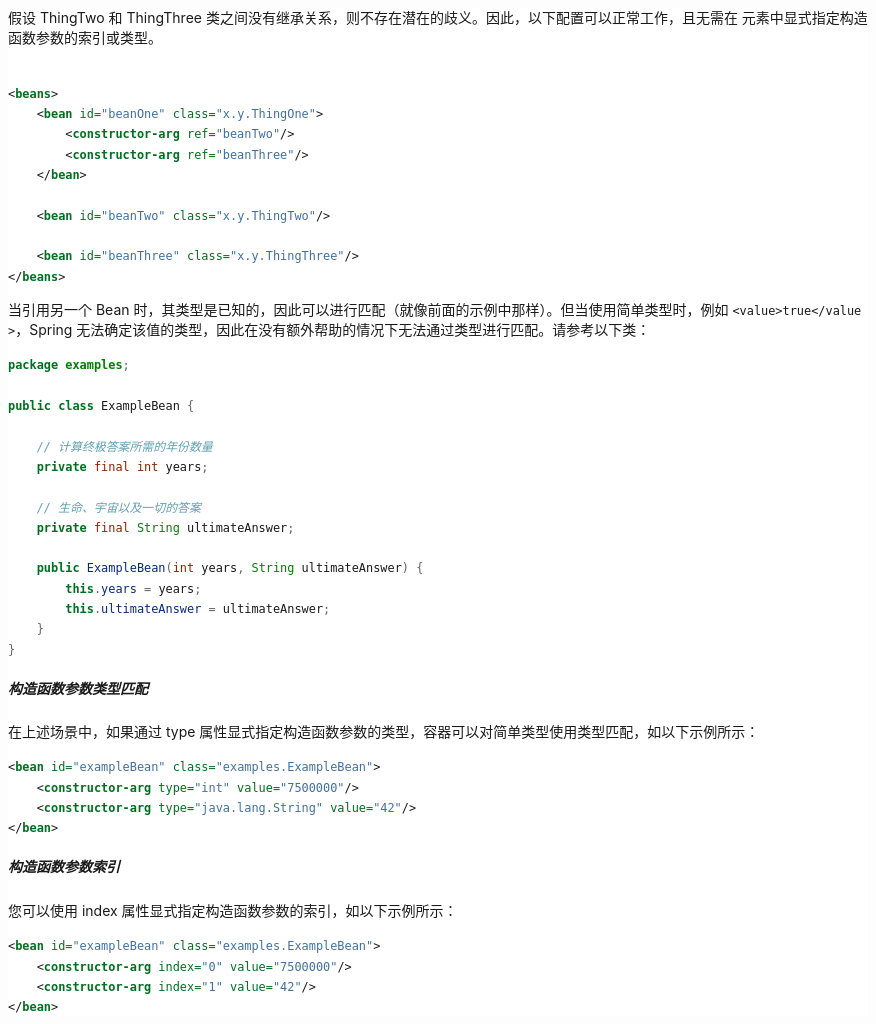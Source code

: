 假设 ThingTwo 和 ThingThree 类之间没有继承关系，则不存在潜在的歧义。因此，以下配置可以正常工作，且无需在 <constructor-arg/> 元素中显式指定构造函数参数的索引或类型。

``` xml

<beans>
    <bean id="beanOne" class="x.y.ThingOne">
        <constructor-arg ref="beanTwo"/>
        <constructor-arg ref="beanThree"/>
    </bean>

    <bean id="beanTwo" class="x.y.ThingTwo"/>

    <bean id="beanThree" class="x.y.ThingThree"/>
</beans>
```

当引用另一个 Bean 时，其类型是已知的，因此可以进行匹配（就像前面的示例中那样）。但当使用简单类型时，例如 `<value>true</value>`，Spring 无法确定该值的类型，因此在没有额外帮助的情况下无法通过类型进行匹配。请参考以下类：

```java
package examples;

public class ExampleBean {

	// 计算终极答案所需的年份数量
	private final int years;

	// 生命、宇宙以及一切的答案
	private final String ultimateAnswer;

	public ExampleBean(int years, String ultimateAnswer) {
		this.years = years;
		this.ultimateAnswer = ultimateAnswer;
	}
}
```

##### 构造函数参数类型匹配

在上述场景中，如果通过 type 属性显式指定构造函数参数的类型，容器可以对简单类型使用类型匹配，如以下示例所示：

``` xml
<bean id="exampleBean" class="examples.ExampleBean">
	<constructor-arg type="int" value="7500000"/>
	<constructor-arg type="java.lang.String" value="42"/>
</bean>
```

##### 构造函数参数索引

您可以使用 index 属性显式指定构造函数参数的索引，如以下示例所示：

``` xml
<bean id="exampleBean" class="examples.ExampleBean">
	<constructor-arg index="0" value="7500000"/>
	<constructor-arg index="1" value="42"/>
</bean>
```
